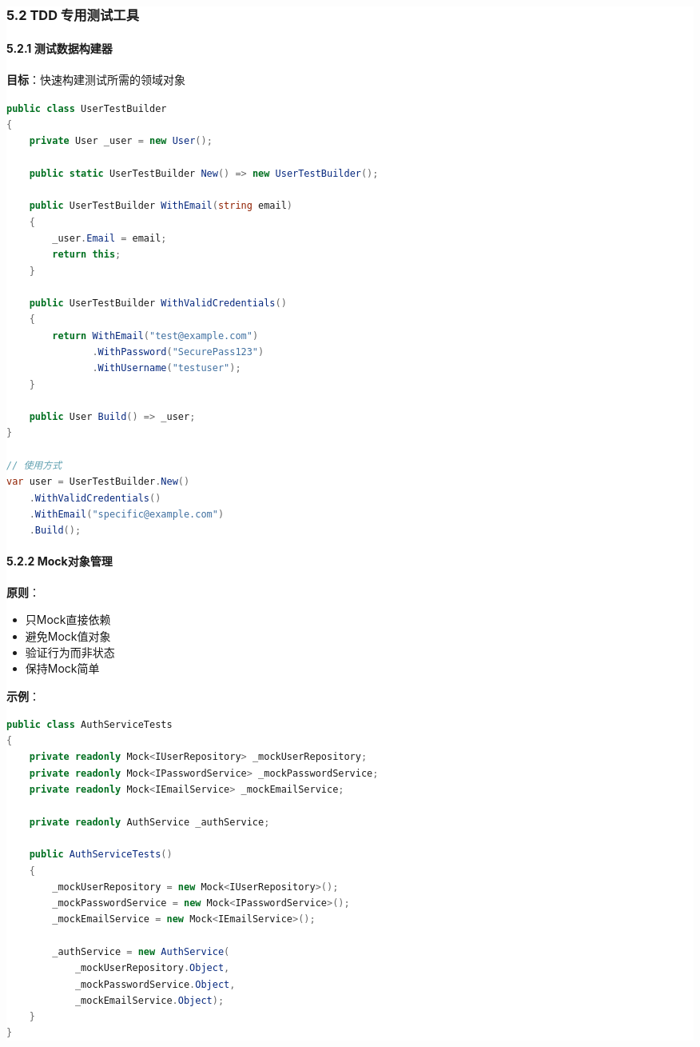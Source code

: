 ### 5.2 TDD 专用测试工具

#### 5.2.1 测试数据构建器
**目标**：快速构建测试所需的领域对象

```csharp
public class UserTestBuilder
{
    private User _user = new User();

    public static UserTestBuilder New() => new UserTestBuilder();
    
    public UserTestBuilder WithEmail(string email) 
    {
        _user.Email = email;
        return this;
    }
    
    public UserTestBuilder WithValidCredentials()
    {
        return WithEmail("test@example.com")
               .WithPassword("SecurePass123")
               .WithUsername("testuser");
    }
    
    public User Build() => _user;
}

// 使用方式
var user = UserTestBuilder.New()
    .WithValidCredentials()
    .WithEmail("specific@example.com")
    .Build();
```

#### 5.2.2 Mock对象管理
**原则**：
- 只Mock直接依赖
- 避免Mock值对象
- 验证行为而非状态
- 保持Mock简单

**示例**：
```csharp
public class AuthServiceTests
{
    private readonly Mock<IUserRepository> _mockUserRepository;
    private readonly Mock<IPasswordService> _mockPasswordService;
    private readonly Mock<IEmailService> _mockEmailService;
    
    private readonly AuthService _authService;
    
    public AuthServiceTests()
    {
        _mockUserRepository = new Mock<IUserRepository>();
        _mockPasswordService = new Mock<IPasswordService>();
        _mockEmailService = new Mock<IEmailService>();
        
        _authService = new AuthService(
            _mockUserRepository.Object,
            _mockPasswordService.Object,
            _mockEmailService.Object);
    }
}
```